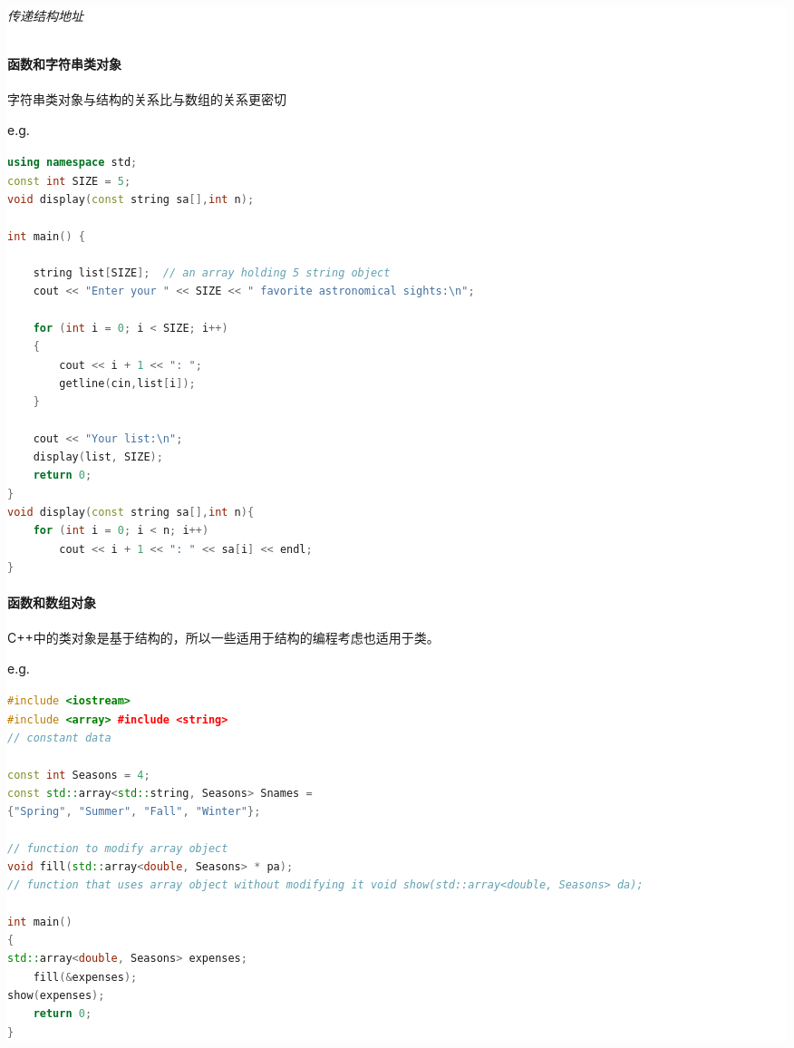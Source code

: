 [^atan2()]:计算出x和y值的角度



###### 传递结构地址



#### 函数和字符串类对象

字符串类对象与结构的关系比与数组的关系更密切

e.g.

```c++
using namespace std;
const int SIZE = 5;
void display(const string sa[],int n);

int main() {

    string list[SIZE];	// an array holding 5 string object
    cout << "Enter your " << SIZE << " favorite astronomical sights:\n";

    for (int i = 0; i < SIZE; i++)
    {
        cout << i + 1 << ": ";
        getline(cin,list[i]);
    }

    cout << "Your list:\n";
    display(list, SIZE);
    return 0;
}
void display(const string sa[],int n){
    for (int i = 0; i < n; i++)
        cout << i + 1 << ": " << sa[i] << endl;
}

```



#### 函数和数组对象

C++中的类对象是基于结构的，所以一些适用于结构的编程考虑也适用于类。

e.g. 

```c++
#include <iostream>
#include <array> #include <string>
// constant data
 
const int Seasons = 4;
const std::array<std::string, Seasons> Snames =
{"Spring", "Summer", "Fall", "Winter"};

// function to modify array object
void fill(std::array<double, Seasons> * pa);
// function that uses array object without modifying it void show(std::array<double, Seasons> da);

int main()
{
std::array<double, Seasons> expenses; 
    fill(&expenses);
show(expenses); 
    return 0;
}

```